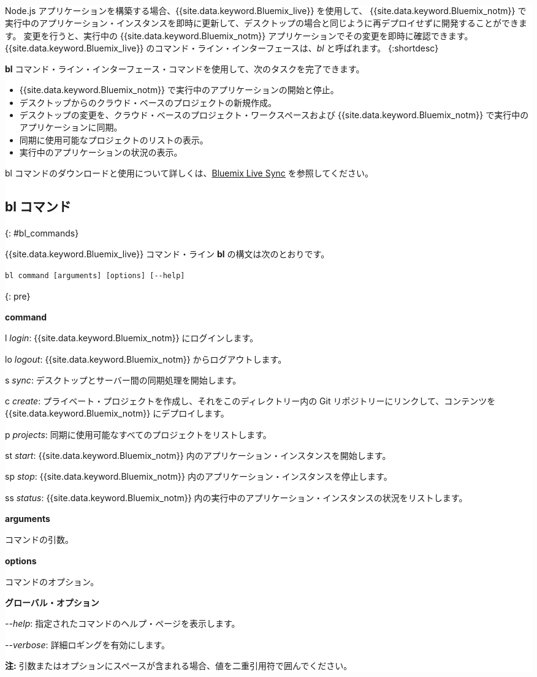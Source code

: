 Node.js アプリケーションを構築する場合、{{site.data.keyword.Bluemix_live}} を使用して、
{{site.data.keyword.Bluemix_notm}} で実行中のアプリケーション・インスタンスを即時に更新して、デスクトップの場合と同じように再デプロイせずに開発することができます。
変更を行うと、実行中の {{site.data.keyword.Bluemix_notm}} アプリケーションでその変更を即時に確認できます。
{{site.data.keyword.Bluemix_live}} のコマンド・ライン・インターフェースは、*bl* と呼ばれます。
{:shortdesc}

**bl** コマンド・ライン・インターフェース・コマンドを使用して、次のタスクを完了できます。

* {{site.data.keyword.Bluemix_notm}} で実行中のアプリケーションの開始と停止。
* デスクトップからのクラウド・ベースのプロジェクトの新規作成。
* デスクトップの変更を、クラウド・ベースのプロジェクト・ワークスペースおよび {{site.data.keyword.Bluemix_notm}} で実行中のアプリケーションに同期。
* 同期に使用可能なプロジェクトのリストの表示。
* 実行中のアプリケーションの状況の表示。

bl コマンドのダウンロードと使用について詳しくは、[Bluemix Live Sync](/docs/develop/bluemixlive.html) を参照してください。

## bl コマンド
{: #bl_commands}

{{site.data.keyword.Bluemix_live}} コマンド・ライン **bl** の構文は次のとおりです。

```
bl command [arguments] [options] [--help]
```
{: pre}

**command**

l *login*: {{site.data.keyword.Bluemix_notm}} にログインします。

lo *logout*: {{site.data.keyword.Bluemix_notm}} からログアウトします。

s *sync*: デスクトップとサーバー間の同期処理を開始します。

c *create*: プライベート・プロジェクトを作成し、それをこのディレクトリー内の Git リポジトリーにリンクして、コンテンツを
{{site.data.keyword.Bluemix_notm}} にデプロイします。 

p *projects*: 同期に使用可能なすべてのプロジェクトをリストします。

st *start*: {{site.data.keyword.Bluemix_notm}} 内のアプリケーション・インスタンスを開始します。

sp *stop*: {{site.data.keyword.Bluemix_notm}} 内のアプリケーション・インスタンスを停止します。

ss *status*: {{site.data.keyword.Bluemix_notm}} 内の実行中のアプリケーション・インスタンスの状況をリストします。


**arguments**

コマンドの引数。


**options**

コマンドのオプション。

**グローバル・オプション**

*--help*: 指定されたコマンドのヘルプ・ページを表示します。

*--verbose*: 詳細ロギングを有効にします。

**注:** 引数またはオプションにスペースが含まれる場合、値を二重引用符で囲んでください。
